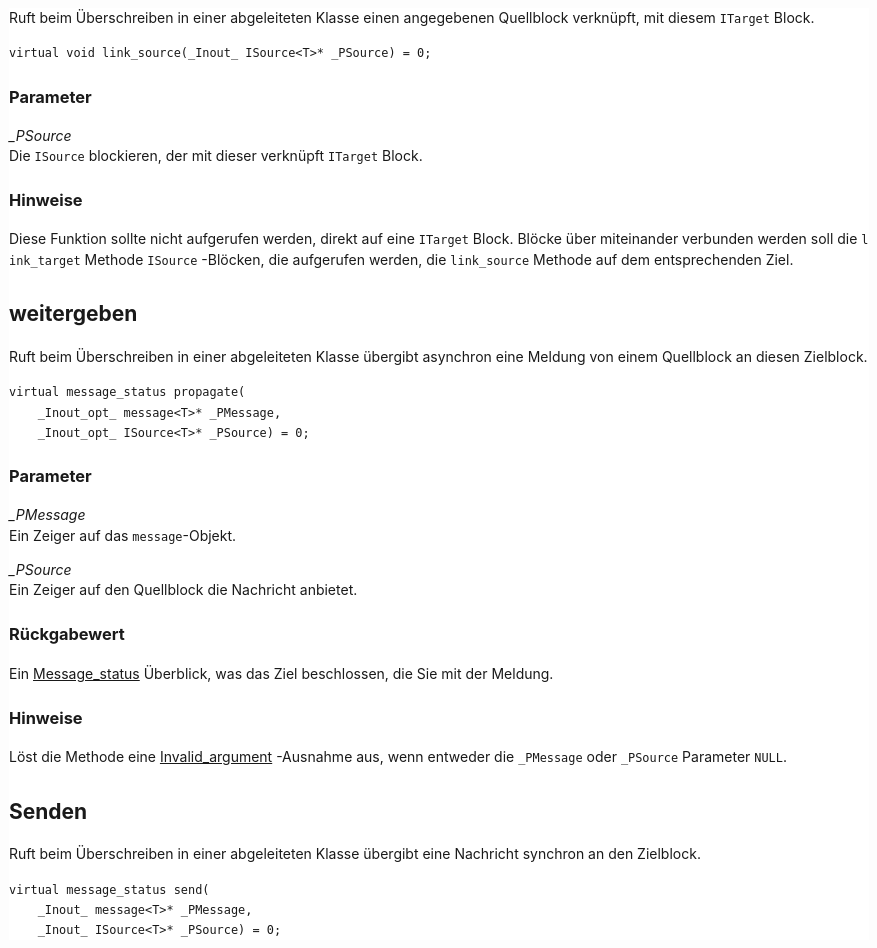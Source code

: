 Ruft beim Überschreiben in einer abgeleiteten Klasse einen angegebenen Quellblock verknüpft, mit diesem `ITarget` Block.

```
virtual void link_source(_Inout_ ISource<T>* _PSource) = 0;
```

### <a name="parameters"></a>Parameter

*_PSource*<br/>
Die `ISource` blockieren, der mit dieser verknüpft `ITarget` Block.

### <a name="remarks"></a>Hinweise

Diese Funktion sollte nicht aufgerufen werden, direkt auf eine `ITarget` Block. Blöcke über miteinander verbunden werden soll die `link_target` Methode `ISource` -Blöcken, die aufgerufen werden, die `link_source` Methode auf dem entsprechenden Ziel.

##  <a name="propagate"></a> weitergeben

Ruft beim Überschreiben in einer abgeleiteten Klasse übergibt asynchron eine Meldung von einem Quellblock an diesen Zielblock.

```
virtual message_status propagate(
    _Inout_opt_ message<T>* _PMessage,
    _Inout_opt_ ISource<T>* _PSource) = 0;
```

### <a name="parameters"></a>Parameter

*_PMessage*<br/>
Ein Zeiger auf das `message`-Objekt.

*_PSource*<br/>
Ein Zeiger auf den Quellblock die Nachricht anbietet.

### <a name="return-value"></a>Rückgabewert

Ein [Message_status](concurrency-namespace-enums.md) Überblick, was das Ziel beschlossen, die Sie mit der Meldung.

### <a name="remarks"></a>Hinweise

Löst die Methode eine [Invalid_argument](../../../standard-library/invalid-argument-class.md) -Ausnahme aus, wenn entweder die `_PMessage` oder `_PSource` Parameter `NULL`.

##  <a name="send"></a> Senden

Ruft beim Überschreiben in einer abgeleiteten Klasse übergibt eine Nachricht synchron an den Zielblock.

```
virtual message_status send(
    _Inout_ message<T>* _PMessage,
    _Inout_ ISource<T>* _PSource) = 0;
```
